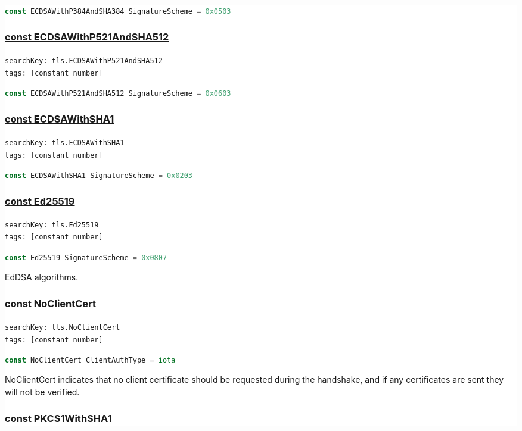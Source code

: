```Go
const ECDSAWithP384AndSHA384 SignatureScheme = 0x0503
```

### <a id="ECDSAWithP521AndSHA512" href="#ECDSAWithP521AndSHA512">const ECDSAWithP521AndSHA512</a>

```
searchKey: tls.ECDSAWithP521AndSHA512
tags: [constant number]
```

```Go
const ECDSAWithP521AndSHA512 SignatureScheme = 0x0603
```

### <a id="ECDSAWithSHA1" href="#ECDSAWithSHA1">const ECDSAWithSHA1</a>

```
searchKey: tls.ECDSAWithSHA1
tags: [constant number]
```

```Go
const ECDSAWithSHA1 SignatureScheme = 0x0203
```

### <a id="Ed25519" href="#Ed25519">const Ed25519</a>

```
searchKey: tls.Ed25519
tags: [constant number]
```

```Go
const Ed25519 SignatureScheme = 0x0807
```

EdDSA algorithms. 

### <a id="NoClientCert" href="#NoClientCert">const NoClientCert</a>

```
searchKey: tls.NoClientCert
tags: [constant number]
```

```Go
const NoClientCert ClientAuthType = iota
```

NoClientCert indicates that no client certificate should be requested during the handshake, and if any certificates are sent they will not be verified. 

### <a id="PKCS1WithSHA1" href="#PKCS1WithSHA1">const PKCS1WithSHA1</a>
